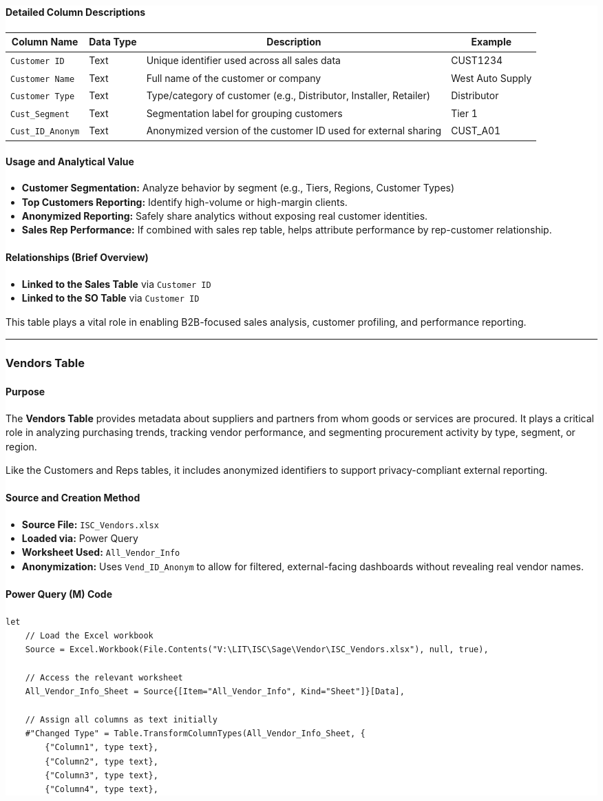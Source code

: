 ```powerquery-m
```

#### Detailed Column Descriptions

| Column Name        | Data Type | Description                                                       | Example            |
|--------------------|-----------|-------------------------------------------------------------------|--------------------|
| `Customer ID`      | Text      | Unique identifier used across all sales data                      | CUST1234           |
| `Customer Name`    | Text      | Full name of the customer or company                              | West Auto Supply   |
| `Customer Type`    | Text      | Type/category of customer (e.g., Distributor, Installer, Retailer)| Distributor         |
| `Cust_Segment`     | Text      | Segmentation label for grouping customers                         | Tier 1             |
| `Cust_ID_Anonym`   | Text      | Anonymized version of the customer ID used for external sharing   | CUST_A01           |

#### Usage and Analytical Value
- **Customer Segmentation:** Analyze behavior by segment (e.g., Tiers, Regions, Customer Types)
- **Top Customers Reporting:** Identify high-volume or high-margin clients.
- **Anonymized Reporting:** Safely share analytics without exposing real customer identities.
- **Sales Rep Performance:** If combined with sales rep table, helps attribute performance by rep-customer relationship.

#### Relationships (Brief Overview)
- **Linked to the Sales Table** via `Customer ID`
- **Linked to the SO Table** via `Customer ID`

This table plays a vital role in enabling B2B-focused sales analysis, customer profiling, and performance reporting.

---

### Vendors Table

#### Purpose
The **Vendors Table** provides metadata about suppliers and partners from whom goods or services are procured. It plays a critical role in analyzing purchasing trends, tracking vendor performance, and segmenting procurement activity by type, segment, or region.

Like the Customers and Reps tables, it includes anonymized identifiers to support privacy-compliant external reporting.

#### Source and Creation Method

- **Source File:** `ISC_Vendors.xlsx`
- **Loaded via:** Power Query
- **Worksheet Used:** `All_Vendor_Info`
- **Anonymization:** Uses `Vend_ID_Anonym` to allow for filtered, external-facing dashboards without revealing real vendor names.


#### Power Query (M) Code

```powerquery-m
let
    // Load the Excel workbook
    Source = Excel.Workbook(File.Contents("V:\LIT\ISC\Sage\Vendor\ISC_Vendors.xlsx"), null, true),

    // Access the relevant worksheet
    All_Vendor_Info_Sheet = Source{[Item="All_Vendor_Info", Kind="Sheet"]}[Data],

    // Assign all columns as text initially
    #"Changed Type" = Table.TransformColumnTypes(All_Vendor_Info_Sheet, {
        {"Column1", type text},
        {"Column2", type text},
        {"Column3", type text},
        {"Column4", type text},
```